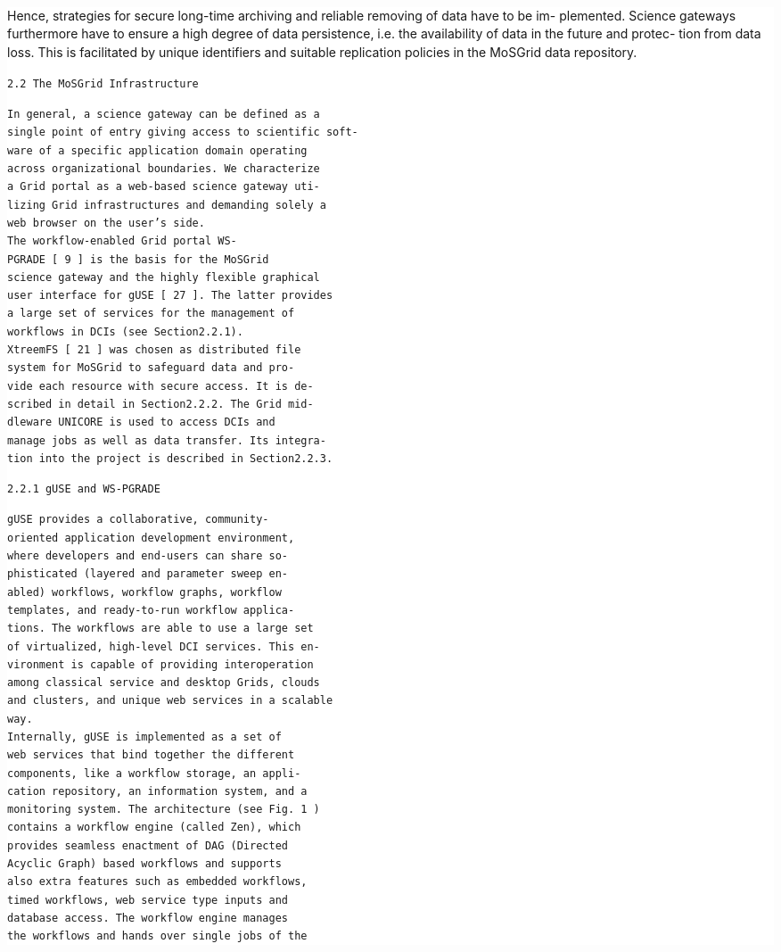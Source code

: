 Hence, strategies for secure long-time archiving
and reliable removing of data have to be im-
plemented. Science gateways furthermore have
to ensure a high degree of data persistence, i.e.
the availability of data in the future and protec-
tion from data loss. This is facilitated by unique
identifiers and suitable replication policies in the
MoSGrid data repository.

```
2.2 The MoSGrid Infrastructure
```
```
In general, a science gateway can be defined as a
single point of entry giving access to scientific soft-
ware of a specific application domain operating
across organizational boundaries. We characterize
a Grid portal as a web-based science gateway uti-
lizing Grid infrastructures and demanding solely a
web browser on the user’s side.
The workflow-enabled Grid portal WS-
PGRADE [ 9 ] is the basis for the MoSGrid
science gateway and the highly flexible graphical
user interface for gUSE [ 27 ]. The latter provides
a large set of services for the management of
workflows in DCIs (see Section2.2.1).
XtreemFS [ 21 ] was chosen as distributed file
system for MoSGrid to safeguard data and pro-
vide each resource with secure access. It is de-
scribed in detail in Section2.2.2. The Grid mid-
dleware UNICORE is used to access DCIs and
manage jobs as well as data transfer. Its integra-
tion into the project is described in Section2.2.3.
```
```
2.2.1 gUSE and WS-PGRADE
```
```
gUSE provides a collaborative, community-
oriented application development environment,
where developers and end-users can share so-
phisticated (layered and parameter sweep en-
abled) workflows, workflow graphs, workflow
templates, and ready-to-run workflow applica-
tions. The workflows are able to use a large set
of virtualized, high-level DCI services. This en-
vironment is capable of providing interoperation
among classical service and desktop Grids, clouds
and clusters, and unique web services in a scalable
way.
Internally, gUSE is implemented as a set of
web services that bind together the different
components, like a workflow storage, an appli-
cation repository, an information system, and a
monitoring system. The architecture (see Fig. 1 )
contains a workflow engine (called Zen), which
provides seamless enactment of DAG (Directed
Acyclic Graph) based workflows and supports
also extra features such as embedded workflows,
timed workflows, web service type inputs and
database access. The workflow engine manages
the workflows and hands over single jobs of the
```
